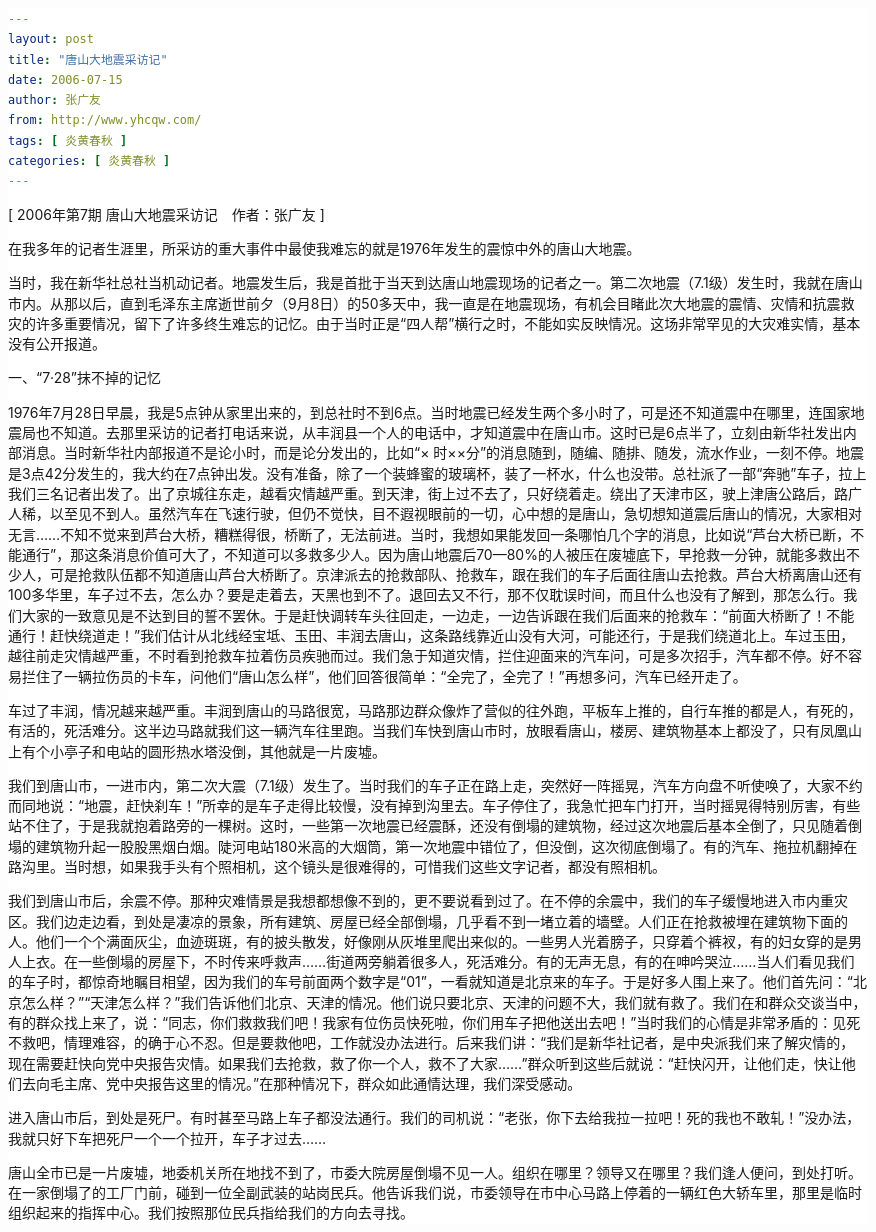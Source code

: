 ```yaml
---
layout: post
title: "唐山大地震采访记"
date: 2006-07-15
author: 张广友
from: http://www.yhcqw.com/
tags: [ 炎黄春秋 ]
categories: [ 炎黄春秋 ]
---
```



[ 2006年第7期 唐山大地震采访记　作者：张广友 ]

在我多年的记者生涯里，所采访的重大事件中最使我难忘的就是1976年发生的震惊中外的唐山大地震。


当时，我在新华社总社当机动记者。地震发生后，我是首批于当天到达唐山地震现场的记者之一。第二次地震（7.1级）发生时，我就在唐山市内。从那以后，直到毛泽东主席逝世前夕（9月8日）的50多天中，我一直是在地震现场，有机会目睹此次大地震的震情、灾情和抗震救灾的许多重要情况，留下了许多终生难忘的记忆。由于当时正是“四人帮”横行之时，不能如实反映情况。这场非常罕见的大灾难实情，基本没有公开报道。

一、“7·28”抹不掉的记忆


1976年7月28日早晨，我是5点钟从家里出来的，到总社时不到6点。当时地震已经发生两个多小时了，可是还不知道震中在哪里，连国家地震局也不知道。去那里采访的记者打电话来说，从丰润县一个人的电话中，才知道震中在唐山市。这时已是6点半了，立刻由新华社发出内部消息。当时新华社内部报道不是论小时，而是论分发出的，比如“× 
时××分”的消息随到，随编、随排、随发，流水作业，一刻不停。地震是3点42分发生的，我大约在7点钟出发。没有准备，除了一个装蜂蜜的玻璃杯，装了一杯水，什么也没带。总社派了一部“奔驰”车子，拉上我们三名记者出发了。出了京城往东走，越看灾情越严重。到天津，街上过不去了，只好绕着走。绕出了天津市区，驶上津唐公路后，路广人稀，以至见不到人。虽然汽车在飞速行驶，但仍不觉快，目不遐视眼前的一切，心中想的是唐山，急切想知道震后唐山的情况，大家相对无言……不知不觉来到芦台大桥，糟糕得很，桥断了，无法前进。当时，我想如果能发回一条哪怕几个字的消息，比如说“芦台大桥已断，不能通行”，那这条消息价值可大了，不知道可以多救多少人。因为唐山地震后70—80%的人被压在废墟底下，早抢救一分钟，就能多救出不少人，可是抢救队伍都不知道唐山芦台大桥断了。京津派去的抢救部队、抢救车，跟在我们的车子后面往唐山去抢救。芦台大桥离唐山还有100多华里，车子过不去，怎么办？要是走着去，天黑也到不了。退回去又不行，那不仅耽误时间，而且什么也没有了解到，那怎么行。我们大家的一致意见是不达到目的誓不罢休。于是赶快调转车头往回走，一边走，一边告诉跟在我们后面来的抢救车：“前面大桥断了！不能通行！赶快绕道走！”我们估计从北线经宝坻、玉田、丰润去唐山，这条路线靠近山没有大河，可能还行，于是我们绕道北上。车过玉田，越往前走灾情越严重，不时看到抢救车拉着伤员疾驰而过。我们急于知道灾情，拦住迎面来的汽车问，可是多次招手，汽车都不停。好不容易拦住了一辆拉伤员的卡车，问他们“唐山怎么样”，他们回答很简单：“全完了，全完了！”再想多问，汽车已经开走了。


车过了丰润，情况越来越严重。丰润到唐山的马路很宽，马路那边群众像炸了营似的往外跑，平板车上推的，自行车推的都是人，有死的，有活的，死活难分。这半边马路就我们这一辆汽车往里跑。当我们车快到唐山市时，放眼看唐山，楼房、建筑物基本上都没了，只有凤凰山上有个小亭子和电站的圆形热水塔没倒，其他就是一片废墟。


我们到唐山市，一进市内，第二次大震（7.1级）发生了。当时我们的车子正在路上走，突然好一阵摇晃，汽车方向盘不听使唤了，大家不约而同地说：“地震，赶快刹车！”所幸的是车子走得比较慢，没有掉到沟里去。车子停住了，我急忙把车门打开，当时摇晃得特别厉害，有些站不住了，于是我就抱着路旁的一棵树。这时，一些第一次地震已经震酥，还没有倒塌的建筑物，经过这次地震后基本全倒了，只见随着倒塌的建筑物升起一股股黑烟白烟。陡河电站180米高的大烟筒，第一次地震中错位了，但没倒，这次彻底倒塌了。有的汽车、拖拉机翻掉在路沟里。当时想，如果我手头有个照相机，这个镜头是很难得的，可惜我们这些文字记者，都没有照相机。


我们到唐山市后，余震不停。那种灾难情景是我想都想像不到的，更不要说看到过了。在不停的余震中，我们的车子缓慢地进入市内重灾区。我们边走边看，到处是凄凉的景象，所有建筑、房屋已经全部倒塌，几乎看不到一堵立着的墙壁。人们正在抢救被埋在建筑物下面的人。他们一个个满面灰尘，血迹斑斑，有的披头散发，好像刚从灰堆里爬出来似的。一些男人光着膀子，只穿着个裤衩，有的妇女穿的是男人上衣。在一些倒塌的房屋下，不时传来呼救声……街道两旁躺着很多人，死活难分。有的无声无息，有的在呻吟哭泣……当人们看见我们的车子时，都惊奇地瞩目相望，因为我们的车号前面两个数字是“01”，一看就知道是北京来的车子。于是好多人围上来了。他们首先问：“北京怎么样？”“天津怎么样？”我们告诉他们北京、天津的情况。他们说只要北京、天津的问题不大，我们就有救了。我们在和群众交谈当中，有的群众找上来了，说：“同志，你们救救我们吧！我家有位伤员快死啦，你们用车子把他送出去吧！”当时我们的心情是非常矛盾的：见死不救吧，情理难容，的确于心不忍。但是要救他吧，工作就没办法进行。后来我们讲：“我们是新华社记者，是中央派我们来了解灾情的，现在需要赶快向党中央报告灾情。如果我们去抢救，救了你一个人，救不了大家……”群众听到这些后就说：“赶快闪开，让他们走，快让他们去向毛主席、党中央报告这里的情况。”在那种情况下，群众如此通情达理，我们深受感动。


进入唐山市后，到处是死尸。有时甚至马路上车子都没法通行。我们的司机说：“老张，你下去给我拉一拉吧！死的我也不敢轧！”没办法，我就只好下车把死尸一个一个拉开，车子才过去……


唐山全市已是一片废墟，地委机关所在地找不到了，市委大院房屋倒塌不见一人。组织在哪里？领导又在哪里？我们逢人便问，到处打听。在一家倒塌了的工厂门前，碰到一位全副武装的站岗民兵。他告诉我们说，市委领导在市中心马路上停着的一辆红色大轿车里，那里是临时组织起来的指挥中心。我们按照那位民兵指给我们的方向去寻找。

